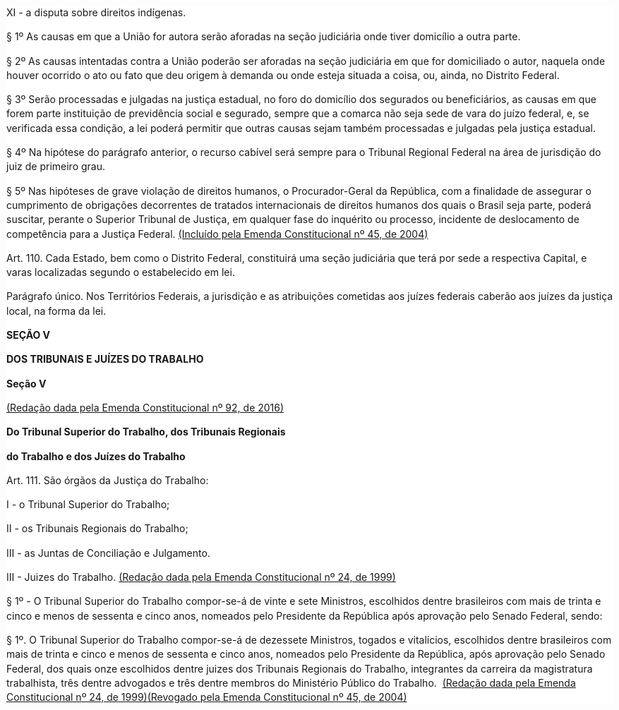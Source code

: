 XI - a disputa sobre direitos indígenas.

§ 1º As causas em que a União for autora serão aforadas na seção judiciária onde tiver domicílio a outra parte.

§ 2º As causas intentadas contra a União poderão ser aforadas na seção judiciária em que for domiciliado o autor, naquela onde houver ocorrido o ato ou fato que deu origem à demanda ou onde esteja situada a coisa, ou, ainda, no Distrito Federal.

§ 3º Serão processadas e julgadas na justiça estadual, no foro do domicílio dos segurados ou beneficiários, as causas em que forem parte instituição de previdência social e segurado, sempre que a comarca não seja sede de vara do juízo federal, e, se verificada essa condição, a lei poderá permitir que outras causas sejam também processadas e julgadas pela justiça estadual.

§ 4º Na hipótese do parágrafo anterior, o recurso cabível será sempre para o Tribunal Regional Federal na área de jurisdição do juiz de primeiro grau.

§ 5º Nas hipóteses de grave violação de direitos humanos, o Procurador-Geral da República, com a finalidade de assegurar o cumprimento de obrigações decorrentes de tratados internacionais de direitos humanos dos quais o Brasil seja parte, poderá suscitar, perante o Superior Tribunal de Justiça, em qualquer fase do inquérito ou processo, incidente de deslocamento de competência para a Justiça Federal. [\(Incluído pela Emenda Constitucional nº 45, de 2004\)](https://www.planalto.gov.br/ccivil_03/constituicao/Emendas/Emc/emc45.htm#art109)

Art. 110. Cada Estado, bem como o Distrito Federal, constituirá uma seção judiciária que terá por sede a respectiva Capital, e varas localizadas segundo o estabelecido em lei.

Parágrafo único. Nos Territórios Federais, a jurisdição e as atribuições cometidas aos juízes federais caberão aos juízes da justiça local, na forma da lei.

**SEÇÃO V**

**DOS TRIBUNAIS E JUÍZES DO TRABALHO**

**Seção V**

[\(Redação dada pela Emenda Constitucional nº 92, de 2016\)](https://www.planalto.gov.br/ccivil_03/constituicao/Emendas/Emc/emc92.htm#art1)

**Do Tribunal Superior do Trabalho, dos Tribunais Regionais**

**do Trabalho e dos Juízes do Trabalho**

Art. 111. São órgãos da Justiça do Trabalho:

I - o Tribunal Superior do Trabalho;

II - os Tribunais Regionais do Trabalho;

III - as Juntas de Conciliação e Julgamento.

III - Juizes do Trabalho. [\(Redação dada pela Emenda Constitucional nº 24, de 1999\)](https://www.planalto.gov.br/ccivil_03/constituicao/Emendas/Emc/emc24.htm#art1)

§ 1º - O Tribunal Superior do Trabalho compor-se-á de vinte e sete Ministros, escolhidos dentre brasileiros com mais de trinta e cinco e menos de sessenta e cinco anos, nomeados pelo Presidente da República após aprovação pelo Senado Federal, sendo:

§ 1º. O Tribunal Superior do Trabalho compor-se-á de dezessete Ministros, togados e vitalícios, escolhidos dentre brasileiros com mais de trinta e cinco e menos de sessenta e cinco anos, nomeados pelo Presidente da República, após aprovação pelo Senado Federal, dos quais onze escolhidos dentre juizes dos Tribunais Regionais do Trabalho, integrantes da carreira da magistratura trabalhista, três dentre advogados e três dentre membros do Ministério Público do Trabalho.  [\(Redação dada pela Emenda Constitucional nº 24, de 1999\)](https://www.planalto.gov.br/ccivil_03/constituicao/Emendas/Emc/emc24.htm#art1)[\(Revogado pela Emenda Constitucional nº 45, de 2004\)](https://www.planalto.gov.br/ccivil_03/constituicao/Emendas/Emc/emc45.htm#art9)
